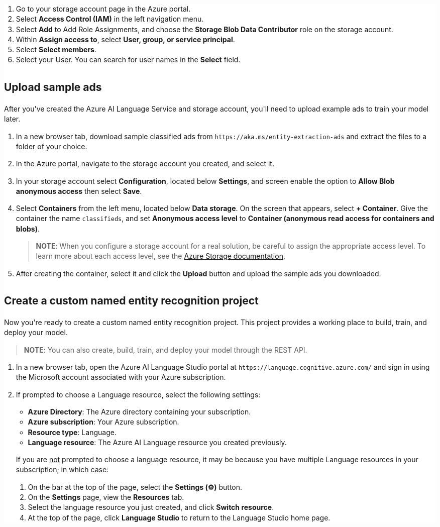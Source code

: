 1. Go to your storage account page in the Azure portal.
2. Select **Access Control (IAM)** in the left navigation menu.
3. Select **Add** to Add Role Assignments, and choose the **Storage Blob Data Contributor** role on the storage account.
4. Within **Assign access to**, select **User, group, or service principal**.
5. Select **Select members**.
6. Select your User. You can search for user names in the **Select** field.

## Upload sample ads

After you've created the Azure AI Language Service and storage account, you'll need to upload example ads to train your model later.

1. In a new browser tab, download sample classified ads from `https://aka.ms/entity-extraction-ads` and extract the files to a folder of your choice.

2. In the Azure portal, navigate to the storage account you created, and select it.

3. In your storage account select **Configuration**, located below **Settings**, and screen enable the option to **Allow Blob anonymous access** then select **Save**.

4. Select **Containers** from the left menu, located below **Data storage**. On the screen that appears, select **+ Container**. Give the container the name `classifieds`, and set **Anonymous access level** to **Container (anonymous read access for containers and blobs)**.

   > **NOTE**: When you configure a storage account for a real solution, be careful to assign the appropriate access level. To learn more about each access level, see the [Azure Storage documentation](https://learn.microsoft.com/azure/storage/blobs/anonymous-read-access-configure).

5. After creating the container, select it and click the **Upload** button and upload the sample ads you downloaded.

## Create a custom named entity recognition project

Now you're ready to create a custom named entity recognition project. This project provides a working place to build, train, and deploy your model.

> **NOTE**: You can also create, build, train, and deploy your model through the REST API.

1. In a new browser tab, open the Azure AI Language Studio portal at `https://language.cognitive.azure.com/` and sign in using the Microsoft account associated with your Azure subscription.
1. If prompted to choose a Language resource, select the following settings:

   - **Azure Directory**: The Azure directory containing your subscription.
   - **Azure subscription**: Your Azure subscription.
   - **Resource type**: Language.
   - **Language resource**: The Azure AI Language resource you created previously.

   If you are <u>not</u> prompted to choose a language resource, it may be because you have multiple Language resources in your subscription; in which case:

   1. On the bar at the top of the page, select the **Settings (&#9881;)** button.
   2. On the **Settings** page, view the **Resources** tab.
   3. Select the language resource you just created, and click **Switch resource**.
   4. At the top of the page, click **Language Studio** to return to the Language Studio home page.
